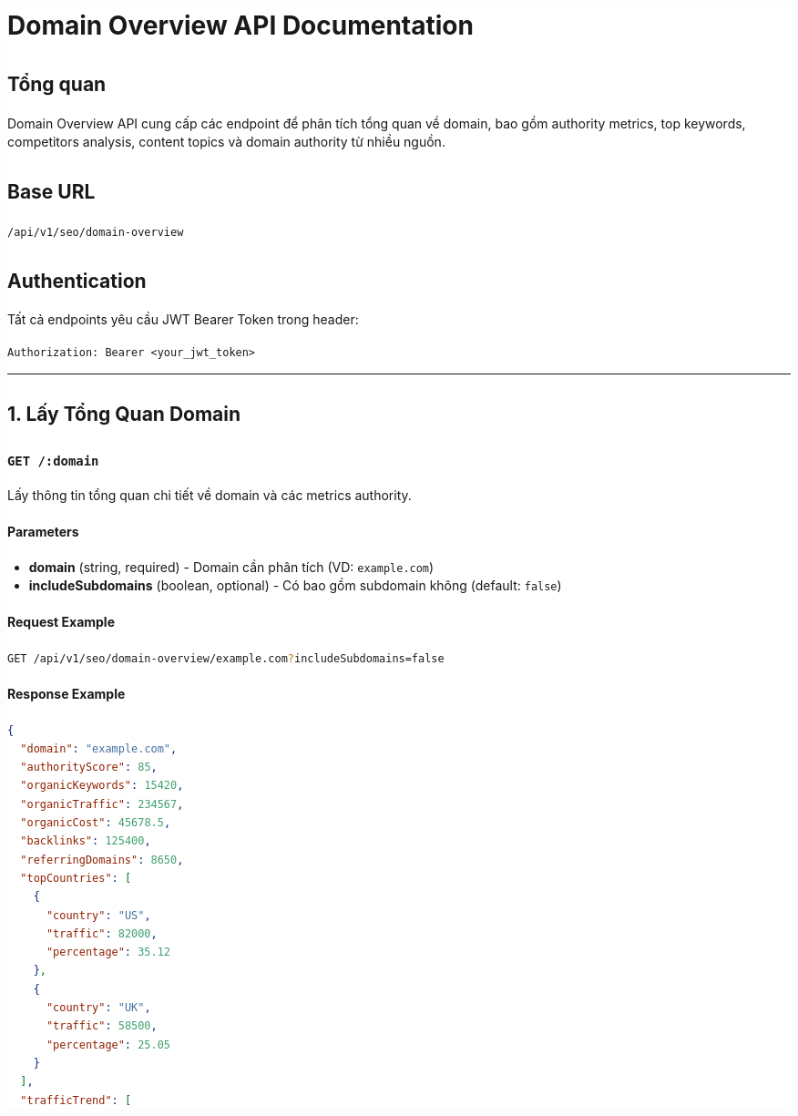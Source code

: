 # Domain Overview API Documentation

## Tổng quan

Domain Overview API cung cấp các endpoint để phân tích tổng quan về domain, bao gồm authority metrics, top keywords, competitors analysis, content topics và domain authority từ nhiều nguồn.

## Base URL

```
/api/v1/seo/domain-overview
```

## Authentication

Tất cả endpoints yêu cầu JWT Bearer Token trong header:

```
Authorization: Bearer <your_jwt_token>
```

---

## 1. Lấy Tổng Quan Domain

### `GET /:domain`

Lấy thông tin tổng quan chi tiết về domain và các metrics authority.

#### Parameters

- **domain** (string, required) - Domain cần phân tích (VD: `example.com`)
- **includeSubdomains** (boolean, optional) - Có bao gồm subdomain không (default: `false`)

#### Request Example

```bash
GET /api/v1/seo/domain-overview/example.com?includeSubdomains=false
```

#### Response Example

```json
{
  "domain": "example.com",
  "authorityScore": 85,
  "organicKeywords": 15420,
  "organicTraffic": 234567,
  "organicCost": 45678.5,
  "backlinks": 125400,
  "referringDomains": 8650,
  "topCountries": [
    {
      "country": "US",
      "traffic": 82000,
      "percentage": 35.12
    },
    {
      "country": "UK",
      "traffic": 58500,
      "percentage": 25.05
    }
  ],
  "trafficTrend": [
```